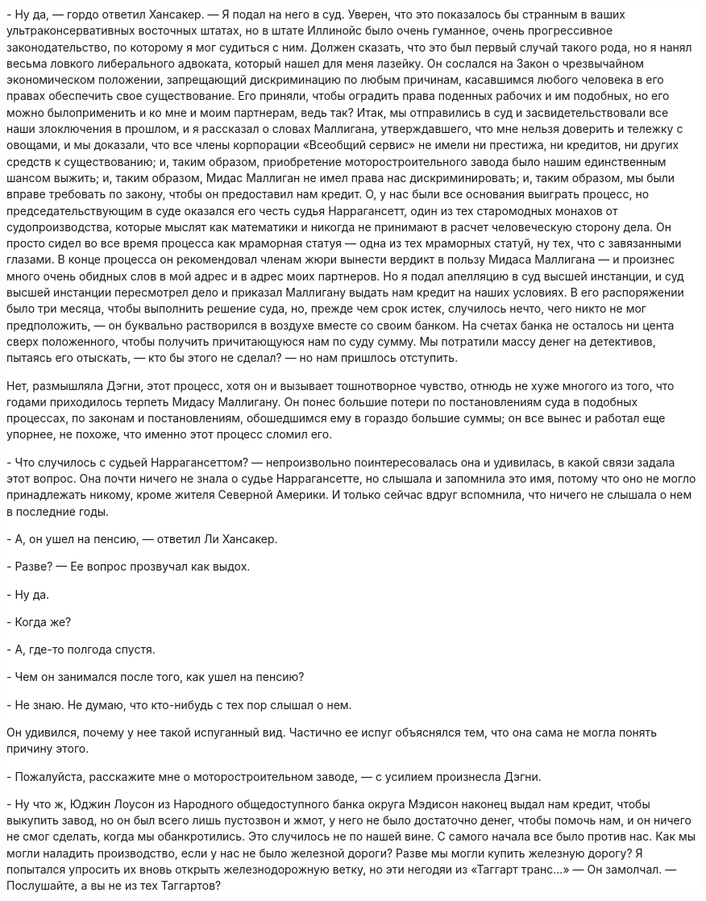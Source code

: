 \- Ну да, — гордо ответил Хансакер. — Я подал на него в суд. Уверен, что это показалось бы странным в ваших ультраконсервативных восточных штатах, но в штате Иллинойс было очень гуманное, очень прогрессивное законодательство, по которому я мог судиться с ним. Должен сказать, что это был первый случай такого рода, но я нанял весьма ловкого либерального адвоката, который нашел для меня лазейку. Он сослался на Закон о чрезвычайном экономическом положении, запрещающий дискриминацию по любым причинам, касавшимся любого человека в его правах обеспечить свое существование. Его приняли, чтобы оградить права поденных рабочих и им подобных, но его можно былоприменить и ко мне и моим партнерам, ведь так? Итак, мы отправились в суд и засвидетельствовали все наши злоключения в прошлом, и я рассказал о словах Маллигана, утверждавшего, что мне нельзя доверить и тележку с овощами, и мы доказали, что все члены корпорации «Всеобщий сервис» не имели ни престижа, ни кредитов, ни других средств к существованию; и, таким образом, приобретение моторостроительного завода было нашим единственным шансом выжить; и, таким образом, Мидас Маллиган не имел права нас дискриминировать; и, таким образом, мы были вправе требовать по закону, чтобы он предоставил нам кредит. О, у нас были все основания выиграть процесс, но председательствующим в суде оказался его честь судья Наррагансетт, один из тех старомодных монахов от судопроизводства, которые мыслят как математики и никогда не принимают в расчет человеческую сторону дела. Он просто сидел во все время процесса как мраморная статуя — одна из тех мраморных статуй, ну тех, что с завязанными глазами. В конце процесса он рекомендовал членам жюри вынести вердикт в пользу Мидаса Маллигана — и произнес много очень обидных слов в мой адрес и в адрес моих партнеров. Но я подал апелляцию в суд высшей инстанции, и суд высшей инстанции пересмотрел дело и приказал Маллигану выдать нам кредит на наших условиях. В его распоряжении было три месяца, чтобы выполнить решение суда, но, прежде чем срок истек, случилось нечто, чего никто не мог предположить, — он буквально растворился в воздухе вместе со своим банком. На счетах банка не осталось ни цента сверх положенного, чтобы получить причитающуюся нам по суду сумму. Мы потратили массу денег на детективов, пытаясь его отыскать, — кто бы этого не сделал? — но нам пришлось отступить.

Нет, размышляла Дэгни, этот процесс, хотя он и вызывает тошнотворное чувство, отнюдь не хуже многого из того, что годами приходилось терпеть Мидасу Маллигану. Он понес большие потери по постановлениям суда в подобных процессах, по законам и постановлениям, обошедшимся ему в гораздо большие суммы; он все вынес и работал еще упорнее, не похоже, что именно этот процесс сломил его.

\- Что случилось с судьей Наррагансеттом? — непроизвольно поинтересовалась она и удивилась, в какой связи задала этот вопрос. Она почти ничего не знала о судье Наррагансетте, но слышала и запомнила это имя, потому что оно не могло принадлежать никому, кроме жителя Северной Америки. И только сейчас вдруг вспомнила, что ничего не слышала о нем в последние годы.

\- А, он ушел на пенсию, — ответил Ли Хансакер.

\- Разве? — Ее вопрос прозвучал как выдох.

\- Ну да.

\- Когда же?

\- А, где-то полгода спустя.

\- Чем он занимался после того, как ушел на пенсию?

\- Не знаю. Не думаю, что кто-нибудь с тех пор слышал о нем.

Он удивился, почему у нее такой испуганный вид. Частично ее испуг объяснялся тем, что она сама не могла понять причину этого.

\- Пожалуйста, расскажите мне о моторостроительном заводе, — с усилием произнесла Дэгни.

\- Ну что ж, Юджин Лоусон из Народного общедоступного банка округа Мэдисон наконец выдал нам кредит, чтобы выкупить завод, но он был всего лишь пустозвон и жмот, у него не было достаточно денег, чтобы помочь нам, и он ничего не смог сделать, когда мы обанкротились. Это случилось не по нашей вине. С самого начала все было против нас. Как мы могли наладить производство, если у нас не было железной дороги? Разве мы могли купить железную дорогу? Я попытался упросить их вновь открыть железнодорожную ветку, но эти негодяи из «Таггарт транс…» — Он замолчал. — Послушайте, а вы не из тех Таггартов?
